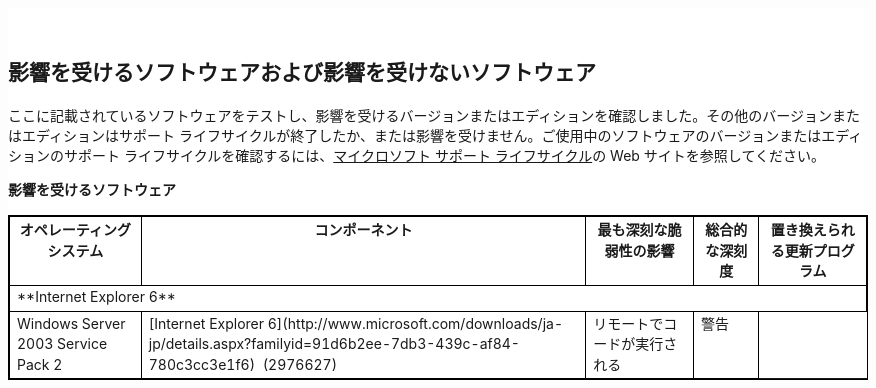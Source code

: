  

影響を受けるソフトウェアおよび影響を受けないソフトウェア
--------------------------------------------------------

<span id="sectionToggle0"></span>
ここに記載されているソフトウェアをテストし、影響を受けるバージョンまたはエディションを確認しました。その他のバージョンまたはエディションはサポート ライフサイクルが終了したか、または影響を受けません。ご使用中のソフトウェアのバージョンまたはエディションのサポート ライフサイクルを確認するには、[マイクロソフト サポート ライフサイクル](http://go.microsoft.com/fwlink/?linkid=21742)の Web サイトを参照してください。

**影響を受けるソフトウェア** 

 
<p></p>
<table style="border:1px solid black;">
<tr>
<th style="border:1px solid black;" >
オペレーティング システム

</th>
<th style="border:1px solid black;" >
コンポーネント

</th>
<th style="border:1px solid black;" >
最も深刻な脆弱性の影響

</th>
<th style="border:1px solid black;" >
総合的な深刻度

</th>
<th style="border:1px solid black;" >
置き換えられる更新プログラム

</th>
</tr>
<tr>
<td style="border:1px solid black;" colspan="5">
**Internet Explorer 6**

</td>
</tr>
<tr>
<td style="border:1px solid black;">
Windows Server 2003 Service Pack 2

</td>
<td style="border:1px solid black;">
[Internet Explorer 6](http://www.microsoft.com/downloads/ja-jp/details.aspx?familyid=91d6b2ee-7db3-439c-af84-780c3cc3e1f6)   
(2976627)

</td>
<td style="border:1px solid black;">
リモートでコードが実行される

</td>
<td style="border:1px solid black;">
警告
